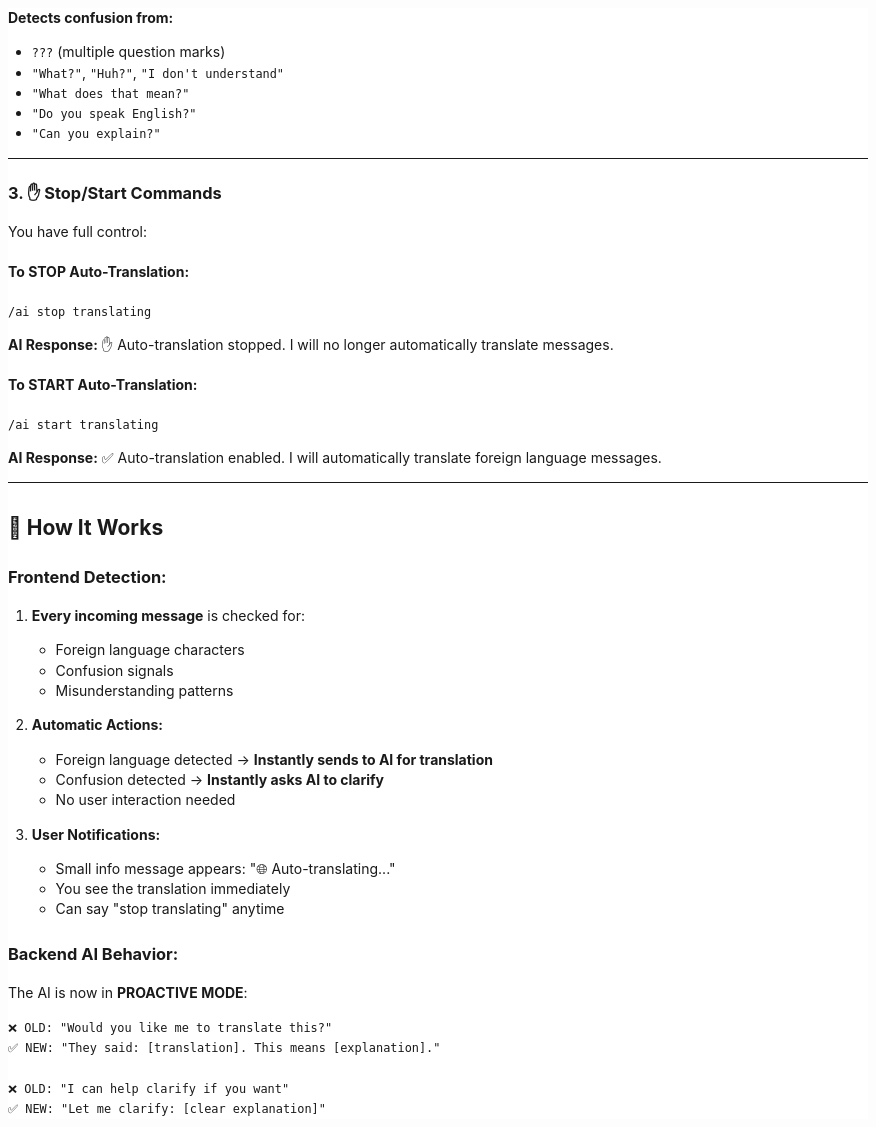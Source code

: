 **Detects confusion from:**
- `???` (multiple question marks)
- `"What?"`, `"Huh?"`, `"I don't understand"`
- `"What does that mean?"`
- `"Do you speak English?"`
- `"Can you explain?"`

---

### 3. ✋ **Stop/Start Commands**

You have full control:

#### To STOP Auto-Translation:
```
/ai stop translating
```
**AI Response:** ✋ Auto-translation stopped. I will no longer automatically translate messages.

#### To START Auto-Translation:
```
/ai start translating
```
**AI Response:** ✅ Auto-translation enabled. I will automatically translate foreign language messages.

---

## 🔧 How It Works

### **Frontend Detection:**

1. **Every incoming message** is checked for:
   - Foreign language characters
   - Confusion signals
   - Misunderstanding patterns

2. **Automatic Actions:**
   - Foreign language detected → **Instantly sends to AI for translation**
   - Confusion detected → **Instantly asks AI to clarify**
   - No user interaction needed

3. **User Notifications:**
   - Small info message appears: "🌐 Auto-translating..."
   - You see the translation immediately
   - Can say "stop translating" anytime

### **Backend AI Behavior:**

The AI is now in **PROACTIVE MODE**:

```
❌ OLD: "Would you like me to translate this?"
✅ NEW: "They said: [translation]. This means [explanation]."

❌ OLD: "I can help clarify if you want"
✅ NEW: "Let me clarify: [clear explanation]"
```
